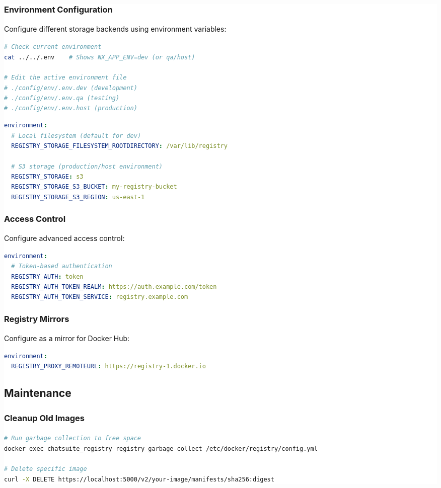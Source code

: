 ### Environment Configuration
Configure different storage backends using environment variables:

```bash
# Check current environment
cat ../../.env    # Shows NX_APP_ENV=dev (or qa/host)

# Edit the active environment file
# ./config/env/.env.dev (development)
# ./config/env/.env.qa (testing)  
# ./config/env/.env.host (production)
```

```yaml
environment:
  # Local filesystem (default for dev)
  REGISTRY_STORAGE_FILESYSTEM_ROOTDIRECTORY: /var/lib/registry
  
  # S3 storage (production/host environment)
  REGISTRY_STORAGE: s3
  REGISTRY_STORAGE_S3_BUCKET: my-registry-bucket
  REGISTRY_STORAGE_S3_REGION: us-east-1
```

### Access Control
Configure advanced access control:

```yaml
environment:
  # Token-based authentication
  REGISTRY_AUTH: token
  REGISTRY_AUTH_TOKEN_REALM: https://auth.example.com/token
  REGISTRY_AUTH_TOKEN_SERVICE: registry.example.com
```

### Registry Mirrors
Configure as a mirror for Docker Hub:

```yaml
environment:
  REGISTRY_PROXY_REMOTEURL: https://registry-1.docker.io
```

## Maintenance

### Cleanup Old Images
```bash
# Run garbage collection to free space
docker exec chatsuite_registry registry garbage-collect /etc/docker/registry/config.yml

# Delete specific image
curl -X DELETE https://localhost:5000/v2/your-image/manifests/sha256:digest
```
